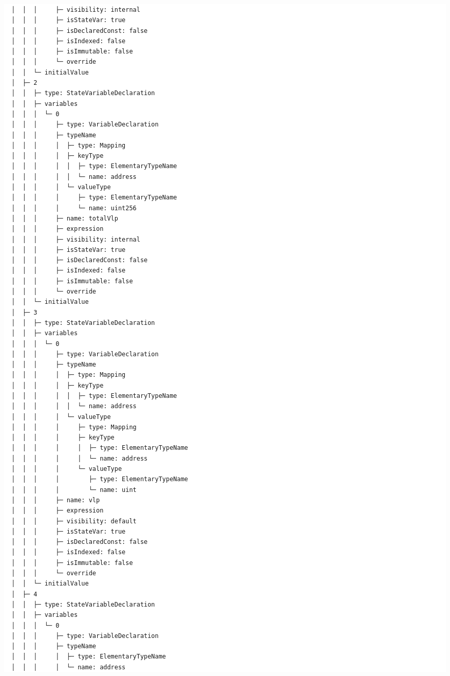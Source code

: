       │  │  │     ├─ visibility: internal
      │  │  │     ├─ isStateVar: true
      │  │  │     ├─ isDeclaredConst: false
      │  │  │     ├─ isIndexed: false
      │  │  │     ├─ isImmutable: false
      │  │  │     └─ override
      │  │  └─ initialValue
      │  ├─ 2
      │  │  ├─ type: StateVariableDeclaration
      │  │  ├─ variables
      │  │  │  └─ 0
      │  │  │     ├─ type: VariableDeclaration
      │  │  │     ├─ typeName
      │  │  │     │  ├─ type: Mapping
      │  │  │     │  ├─ keyType
      │  │  │     │  │  ├─ type: ElementaryTypeName
      │  │  │     │  │  └─ name: address
      │  │  │     │  └─ valueType
      │  │  │     │     ├─ type: ElementaryTypeName
      │  │  │     │     └─ name: uint256
      │  │  │     ├─ name: totalVlp
      │  │  │     ├─ expression
      │  │  │     ├─ visibility: internal
      │  │  │     ├─ isStateVar: true
      │  │  │     ├─ isDeclaredConst: false
      │  │  │     ├─ isIndexed: false
      │  │  │     ├─ isImmutable: false
      │  │  │     └─ override
      │  │  └─ initialValue
      │  ├─ 3
      │  │  ├─ type: StateVariableDeclaration
      │  │  ├─ variables
      │  │  │  └─ 0
      │  │  │     ├─ type: VariableDeclaration
      │  │  │     ├─ typeName
      │  │  │     │  ├─ type: Mapping
      │  │  │     │  ├─ keyType
      │  │  │     │  │  ├─ type: ElementaryTypeName
      │  │  │     │  │  └─ name: address
      │  │  │     │  └─ valueType
      │  │  │     │     ├─ type: Mapping
      │  │  │     │     ├─ keyType
      │  │  │     │     │  ├─ type: ElementaryTypeName
      │  │  │     │     │  └─ name: address
      │  │  │     │     └─ valueType
      │  │  │     │        ├─ type: ElementaryTypeName
      │  │  │     │        └─ name: uint
      │  │  │     ├─ name: vlp
      │  │  │     ├─ expression
      │  │  │     ├─ visibility: default
      │  │  │     ├─ isStateVar: true
      │  │  │     ├─ isDeclaredConst: false
      │  │  │     ├─ isIndexed: false
      │  │  │     ├─ isImmutable: false
      │  │  │     └─ override
      │  │  └─ initialValue
      │  ├─ 4
      │  │  ├─ type: StateVariableDeclaration
      │  │  ├─ variables
      │  │  │  └─ 0
      │  │  │     ├─ type: VariableDeclaration
      │  │  │     ├─ typeName
      │  │  │     │  ├─ type: ElementaryTypeName
      │  │  │     │  └─ name: address
